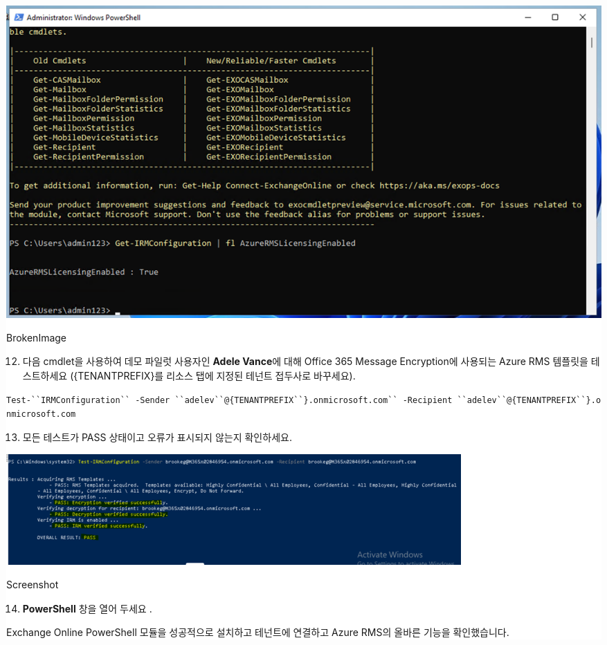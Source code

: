 ![BrokenImage](./media/image28.png)

BrokenImage

12. 다음 cmdlet을 사용하여 데모 파일럿 사용자인 **Adele Vance**에 대해
    Office 365 Message Encryption에 사용되는 Azure RMS 템플릿을
    테스트하세요 ({TENANTPREFIX}를 리소스 탭에 지정된 테넌트 접두사로
    바꾸세요).

`Test-``IRMConfiguration`` -Sender ``adelev``@{TENANTPREFIX``}.onmicrosoft.com`` -Recipient ``adelev``@{TENANTPREFIX``}.onmicrosoft.com`

13. 모든 테스트가 PASS 상태이고 오류가 표시되지 않는지 확인하세요.

![Screenshot](./media/image29.png)

Screenshot

14. **PowerShell** 창을 열어 두세요 .

Exchange Online PowerShell 모듈을 성공적으로 설치하고 테넌트에 연결하고
Azure RMS의 올바른 기능을 확인했습니다.

